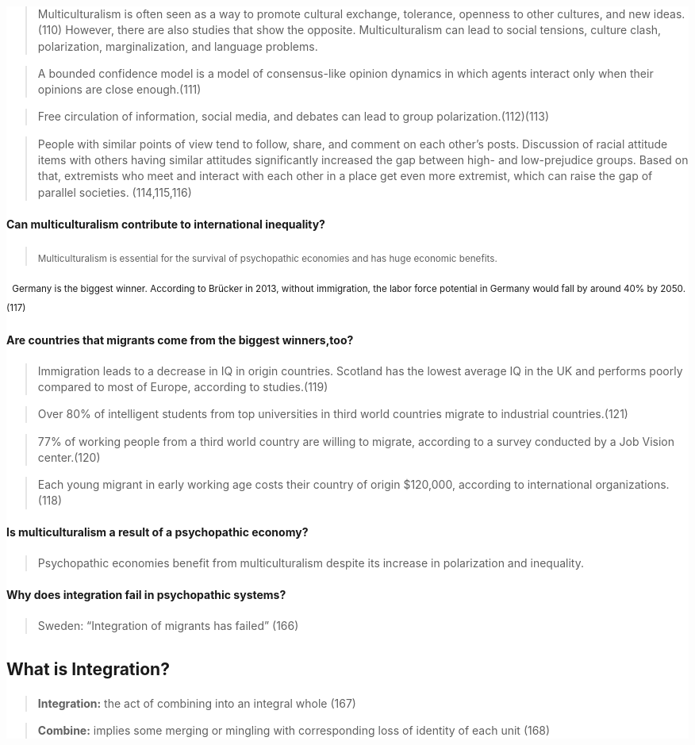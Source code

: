 > Multiculturalism is often seen as a way to promote cultural exchange, tolerance, openness to other cultures, and new ideas. (110) However, there are also studies that show the opposite. Multiculturalism can lead to social tensions, culture clash, polarization, marginalization, and language problems.

> A bounded confidence model is a model of consensus-like opinion dynamics in which agents interact only when their opinions are close enough.(111)

> Free circulation of information, social media, and debates can lead to group polarization.(112)(113) 

> People with similar points of view tend to follow, share, and comment on each other’s posts. Discussion of racial attitude items with others having similar attitudes significantly increased the gap between high- and low-prejudice groups. Based on that, extremists who meet and interact with each other in a place get even more extremist, which can raise the gap of parallel societies. (114,115,116)

#### Can multiculturalism contribute to international inequality?

> <sub> Multiculturalism is essential for the survival of psychopathic economies and has huge economic benefits. </sub>

  <sub> Germany is the biggest winner. According to Brücker in 2013, without immigration, the labor force potential in Germany would fall by around 40% by 2050. (117) <sub>

#### Are countries that migrants come from the biggest winners,too?

> Immigration leads to a decrease in IQ in origin countries. Scotland has the lowest average IQ in the UK and performs poorly compared to most of Europe, according to studies.(119)

> Over 80% of intelligent students from top universities in third world countries migrate to industrial countries.(121)

> 77% of working people from a third world country are willing to migrate, according to a survey conducted by a Job Vision center.(120)

> Each young migrant in early working age costs their country of origin $120,000, according to international organizations.(118)

#### Is multiculturalism a result of a psychopathic economy?

> Psychopathic economies benefit from multiculturalism despite its increase in polarization and inequality.

#### Why does integration fail in psychopathic systems?

> Sweden: “Integration of migrants has failed” (166)

## What is Integration? 

> **Integration:** the act of combining into an integral whole (167)

> **Combine:** implies some merging or mingling with corresponding loss of identity of each unit (168)
